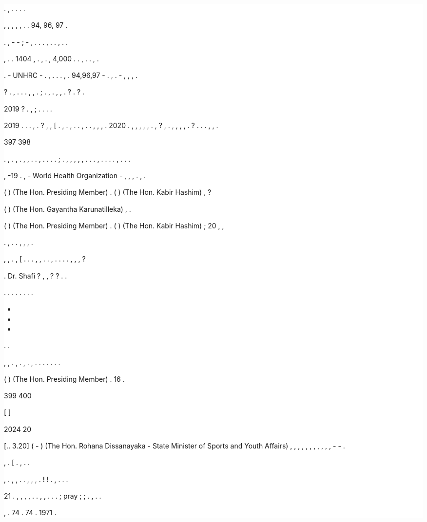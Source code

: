 . , . . . .

, , , , , . . 94, 96, 97 .

. , - - ; - , . . . , . . , . .

, . . 1404 , . , . , 4,000 . . , . . , .

. - UNHRC - . , . . . , . 94,96,97 - . , . - , , , .

? . , . . . , , . ; . , . , , . ? . ? .

2019 ? . , ; . . . .

2019 . . . , . ? , , [ . , . , . . , . . , , , . 2020 . , , , , , . , ? , . , , , , . ? . . . , , .

397 398

. , . , . , , . . , . . . . ; . , , , , , . . . , . . . . , . . .

, -19 . , - World Health Organization - , , , . , .

( ) (The Hon. Presiding Member) . ( ) (The Hon. Kabir Hashim) , ?

( ) (The Hon. Gayantha Karunatilleka) , .

( ) (The Hon. Presiding Member) . ( ) (The Hon. Kabir Hashim) ; 20 , ,

. , . . , , , .

, , . , [ . . . , , . . , . . . . , , , ?

. Dr. Shafi ? , , ? ? . .

. . . . . . . .

-

-

-

. .

, , . , . , . , . . . . . . .

( ) (The Hon. Presiding Member) . 16 .

399 400

[ ]

2024 20

[.. 3.20] ( - ) (The Hon. Rohana Dissanayaka - State Minister of Sports and Youth Affairs) , , , , , , , , , , , - - .

, . [ . , . .

, . , , . . , , , . ! ! . , . . .

21 . , , , , . . , , . . . ; pray ; ; . , . .

, . 74 . 74 . 1971 .
